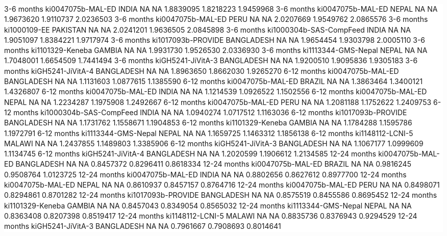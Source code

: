 3-6 months     ki0047075b-MAL-ED         INDIA        NA                   NA                1.8839095   1.8218223   1.9459968
3-6 months     ki0047075b-MAL-ED         NEPAL        NA                   NA                1.9673620   1.9110737   2.0236503
3-6 months     ki0047075b-MAL-ED         PERU         NA                   NA                2.0207669   1.9549762   2.0865576
3-6 months     ki1000109-EE              PAKISTAN     NA                   NA                2.0241201   1.9636505   2.0845898
3-6 months     ki1000304b-SAS-CompFeed   INDIA        NA                   NA                1.9051097   1.8384221   1.9717974
3-6 months     ki1017093b-PROVIDE        BANGLADESH   NA                   NA                1.9654454   1.9303798   2.0005110
3-6 months     ki1101329-Keneba          GAMBIA       NA                   NA                1.9931730   1.9526530   2.0336930
3-6 months     ki1113344-GMS-Nepal       NEPAL        NA                   NA                1.7048001   1.6654509   1.7441494
3-6 months     kiGH5241-JiVitA-3         BANGLADESH   NA                   NA                1.9200510   1.9095836   1.9305183
3-6 months     kiGH5241-JiVitA-4         BANGLADESH   NA                   NA                1.8963650   1.8662030   1.9265270
6-12 months    ki0047075b-MAL-ED         BANGLADESH   NA                   NA                1.1131603   1.0877615   1.1385590
6-12 months    ki0047075b-MAL-ED         BRAZIL       NA                   NA                1.3863464   1.3400121   1.4326807
6-12 months    ki0047075b-MAL-ED         INDIA        NA                   NA                1.1214539   1.0926522   1.1502556
6-12 months    ki0047075b-MAL-ED         NEPAL        NA                   NA                1.2234287   1.1975908   1.2492667
6-12 months    ki0047075b-MAL-ED         PERU         NA                   NA                1.2081188   1.1752622   1.2409753
6-12 months    ki1000304b-SAS-CompFeed   INDIA        NA                   NA                1.0940274   1.0717512   1.1163036
6-12 months    ki1017093b-PROVIDE        BANGLADESH   NA                   NA                1.1731762   1.1558671   1.1904853
6-12 months    ki1101329-Keneba          GAMBIA       NA                   NA                1.1784288   1.1595786   1.1972791
6-12 months    ki1113344-GMS-Nepal       NEPAL        NA                   NA                1.1659725   1.1463312   1.1856138
6-12 months    ki1148112-LCNI-5          MALAWI       NA                   NA                1.2437855   1.1489803   1.3385906
6-12 months    kiGH5241-JiVitA-3         BANGLADESH   NA                   NA                1.1067177   1.0999609   1.1134745
6-12 months    kiGH5241-JiVitA-4         BANGLADESH   NA                   NA                1.2020599   1.1906612   1.2134585
12-24 months   ki0047075b-MAL-ED         BANGLADESH   NA                   NA                0.8457372   0.8296411   0.8618334
12-24 months   ki0047075b-MAL-ED         BRAZIL       NA                   NA                0.9816245   0.9508764   1.0123725
12-24 months   ki0047075b-MAL-ED         INDIA        NA                   NA                0.8802656   0.8627612   0.8977700
12-24 months   ki0047075b-MAL-ED         NEPAL        NA                   NA                0.8610937   0.8457157   0.8764716
12-24 months   ki0047075b-MAL-ED         PERU         NA                   NA                0.8498071   0.8294861   0.8701282
12-24 months   ki1017093b-PROVIDE        BANGLADESH   NA                   NA                0.8575519   0.8455586   0.8695452
12-24 months   ki1101329-Keneba          GAMBIA       NA                   NA                0.8457043   0.8349054   0.8565032
12-24 months   ki1113344-GMS-Nepal       NEPAL        NA                   NA                0.8363408   0.8207398   0.8519417
12-24 months   ki1148112-LCNI-5          MALAWI       NA                   NA                0.8835736   0.8376943   0.9294529
12-24 months   kiGH5241-JiVitA-3         BANGLADESH   NA                   NA                0.7961667   0.7908693   0.8014641